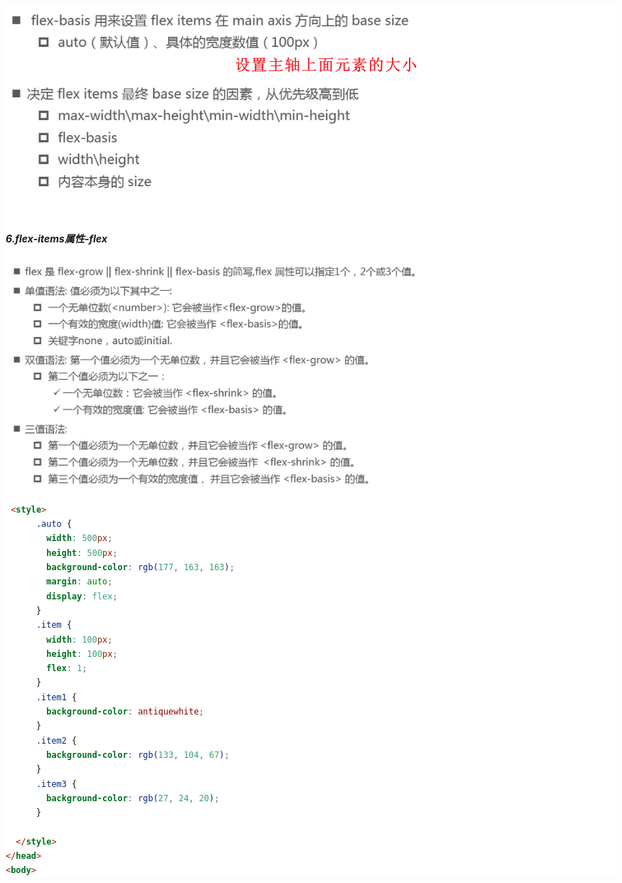 ![1590457311280](assets/1590457311280.png)

##### 6.flex-items属性-flex

![1590457508796](assets/1590457508796.png)

~~~html
 <style>
      .auto {
        width: 500px;
        height: 500px;
        background-color: rgb(177, 163, 163);
        margin: auto;
        display: flex;
      }
      .item {
        width: 100px;
        height: 100px;
        flex: 1;
      }
      .item1 {
        background-color: antiquewhite;
      }
      .item2 {
        background-color: rgb(133, 104, 67);
      }
      .item3 {
        background-color: rgb(27, 24, 20);
      }

  </style>
</head>
<body>
~~~